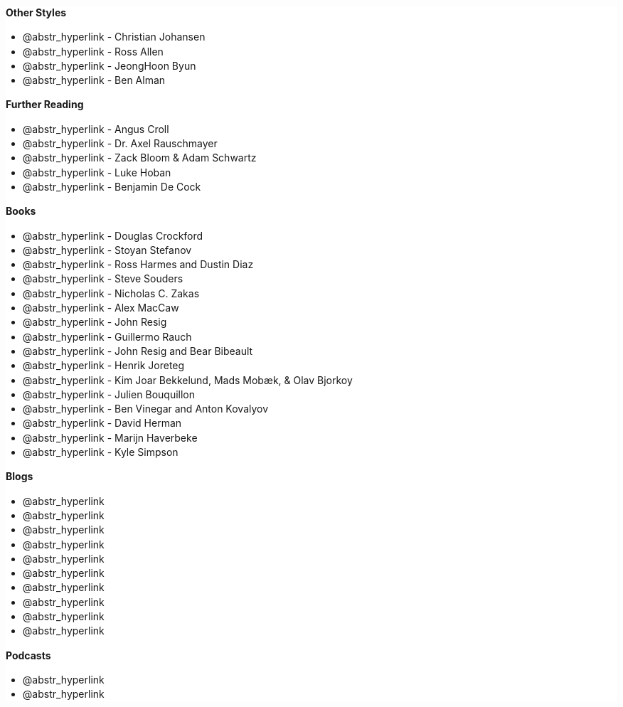 

**Other Styles**

  * @abstr_hyperlink - Christian Johansen
  * @abstr_hyperlink - Ross Allen
  * @abstr_hyperlink - JeongHoon Byun
  * @abstr_hyperlink - Ben Alman



**Further Reading**

  * @abstr_hyperlink - Angus Croll
  * @abstr_hyperlink - Dr. Axel Rauschmayer
  * @abstr_hyperlink - Zack Bloom  & Adam Schwartz
  * @abstr_hyperlink - Luke Hoban
  * @abstr_hyperlink - Benjamin De Cock



**Books**

  * @abstr_hyperlink - Douglas Crockford
  * @abstr_hyperlink - Stoyan Stefanov
  * @abstr_hyperlink - Ross Harmes and Dustin Diaz
  * @abstr_hyperlink - Steve Souders
  * @abstr_hyperlink - Nicholas C. Zakas
  * @abstr_hyperlink - Alex MacCaw
  * @abstr_hyperlink - John Resig
  * @abstr_hyperlink - Guillermo Rauch
  * @abstr_hyperlink - John Resig and Bear Bibeault
  * @abstr_hyperlink - Henrik Joreteg
  * @abstr_hyperlink - Kim Joar Bekkelund, Mads Mobæk,  & Olav Bjorkoy
  * @abstr_hyperlink - Julien Bouquillon
  * @abstr_hyperlink - Ben Vinegar and Anton Kovalyov
  * @abstr_hyperlink - David Herman
  * @abstr_hyperlink - Marijn Haverbeke
  * @abstr_hyperlink - Kyle Simpson



**Blogs**

  * @abstr_hyperlink 
  * @abstr_hyperlink 
  * @abstr_hyperlink 
  * @abstr_hyperlink 
  * @abstr_hyperlink 
  * @abstr_hyperlink 
  * @abstr_hyperlink 
  * @abstr_hyperlink 
  * @abstr_hyperlink 
  * @abstr_hyperlink 



**Podcasts**

  * @abstr_hyperlink 
  * @abstr_hyperlink 
